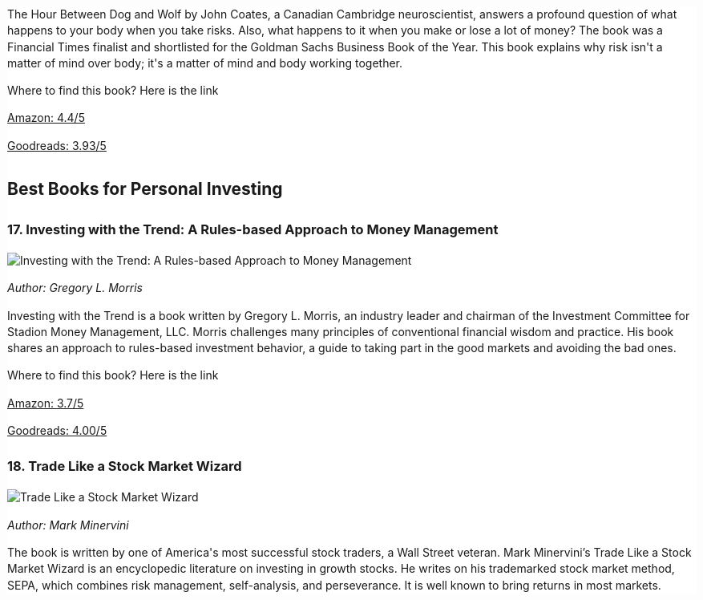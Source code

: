 The Hour Between Dog and Wolf by John Coates, a Canadian Cambridge neuroscientist, answers a profound question of what happens to your body when you take risks. Also, what happens to it when you make or lose a lot of money? The book was a Financial Times finalist and shortlisted for the Goldman Sachs Business Book of the Year. This book explains why risk isn't a matter of mind over body; it's a matter of mind and body working together.

Where to find this book? Here is the link

[Amazon: 4.4/5](https://www.amazon.com/Hour-Between-Dog-and-Wolf-audiobook/dp/B008BDZ8VO/ref=sr_1_1?crid=1DUR8YPQ2Z6NI&dib=eyJ2IjoiMSJ9.fjJPphAq3w-DjHbTbCTX26NBSg-FZaU5OWtaxrZcNJg2e_uhMNRr3H6eObnSadFUfAD5AmyB4BIMGf8LrhZ-r9PecxzXnOHriC1BjivCK2q-lJzs784s-zMTPaj19vwxnXjpwaUWT4CvA--sS2fdhwUsH2_kJBx7vV5VWvOTFmayHE4--3Nu0CB7ZycaL7ERNJ0thINZLSVzsPDIQpXzKG6yMvGgVEp1wcKKKNdscSFgm-LxDRtsjMpLcVdcpb92lDmzgYKW6BYG4FC-CSuV9DggTJ2rm3OaPrcO2k2mWC0NFQU7MS1cgIwkQ0D2RvWkOb0lJ-7qXydfdaz2K2WlfA.siQqPA-5AQWgdPtmrt2F72GEFk1ZD0fDIyPVKrnE2Fg&dib_tag=se&keywords=The+Hour+Between+Dog+and+Wolf&qid=1739426770&s=audible&sprefix=the+hour+between+dog+and+wolf+%2Caudible%2C690&sr=1-1)

[Goodreads: 3.93/5](https://www.goodreads.com/book/show/13151167-the-hour-between-dog-and-wolf?from_search=true&from_srp=true&qid=XA9tPEEIQt&rank=1)

## Best Books for Personal Investing

### 17. Investing with the Trend: A Rules-based Approach to Money Management

![Investing with the Trend: A Rules-based Approach to Money Management](/images/investing-with-the-trend-rules-based-approach-money-management-book-AzMz.jpg)

*Author: Gregory L. Morris*

Investing with the Trend is a book written by Gregory L. Morris, an industry leader and chairman of the Investment Committee for Stadion Money Management, LLC. Morris challenges many principles of conventional financial wisdom and practice. His book shares an approach to rules-based investment behavior, a guide to taking part in the good markets and avoiding the bad ones.

Where to find this book? Here is the link

[Amazon: 3.7/5](https://www.amazon.com/Investing-Trend-Rules-based-Approach-Management/dp/1118508378/ref=sr_1_1?crid=2Z9NL0DL0AKUR&dib=eyJ2IjoiMSJ9.Qdvg4m63DwaVhETiL-izYaONr1HsbyUTv1gqpceh6U0.00lUnomK5qRgwuQ8nQxrhbNklN49c7Bjam9FndMoVmQ&dib_tag=se&keywords=Investing+with+the+Trend%3A+A+Rules-based+Approach+to+Money+Management&qid=1739442183&sprefix=investing+with+the+trend+a+rules-based+approach+to+money+management%2Caps%2C385&sr=8-1)

[Goodreads: 4.00/5](https://www.goodreads.com/book/show/20734543-investing-with-the-trend?ref=nav_sb_ss_1_25)

### 18. Trade Like a Stock Market Wizard

![Trade Like a Stock Market Wizard](/images/trade-like-a-stock-market-wizard-book-mark-minervini-IzOT.jpg)

*Author: Mark Minervini*

The book is written by one of America's most successful stock traders, a Wall Street veteran. Mark Minervini’s Trade Like a Stock Market Wizard is an encyclopedic literature on investing in growth stocks. He writes on his trademarked stock market method, SEPA, which combines risk management, self-analysis, and perseverance. It is well known to bring returns in most markets.
